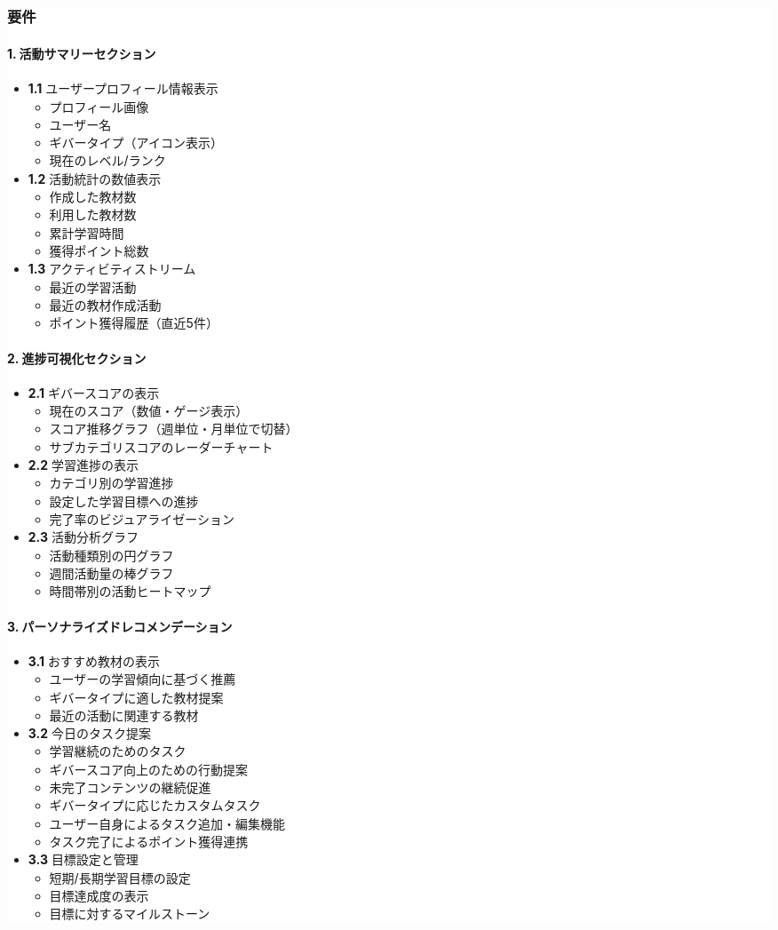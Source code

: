 ### 要件

#### 1. 活動サマリーセクション

- **1.1** ユーザープロフィール情報表示
  - プロフィール画像
  - ユーザー名
  - ギバータイプ（アイコン表示）
  - 現在のレベル/ランク
- **1.2** 活動統計の数値表示
  - 作成した教材数
  - 利用した教材数
  - 累計学習時間
  - 獲得ポイント総数
- **1.3** アクティビティストリーム
  - 最近の学習活動
  - 最近の教材作成活動
  - ポイント獲得履歴（直近5件）

#### 2. 進捗可視化セクション

- **2.1** ギバースコアの表示
  - 現在のスコア（数値・ゲージ表示）
  - スコア推移グラフ（週単位・月単位で切替）
  - サブカテゴリスコアのレーダーチャート
- **2.2** 学習進捗の表示
  - カテゴリ別の学習進捗
  - 設定した学習目標への進捗
  - 完了率のビジュアライゼーション
- **2.3** 活動分析グラフ
  - 活動種類別の円グラフ
  - 週間活動量の棒グラフ
  - 時間帯別の活動ヒートマップ

#### 3. パーソナライズドレコメンデーション

- **3.1** おすすめ教材の表示
  - ユーザーの学習傾向に基づく推薦
  - ギバータイプに適した教材提案
  - 最近の活動に関連する教材
- **3.2** 今日のタスク提案
  - 学習継続のためのタスク
  - ギバースコア向上のための行動提案
  - 未完了コンテンツの継続促進
  - ギバータイプに応じたカスタムタスク
  - ユーザー自身によるタスク追加・編集機能
  - タスク完了によるポイント獲得連携
- **3.3** 目標設定と管理
  - 短期/長期学習目標の設定
  - 目標達成度の表示
  - 目標に対するマイルストーン
